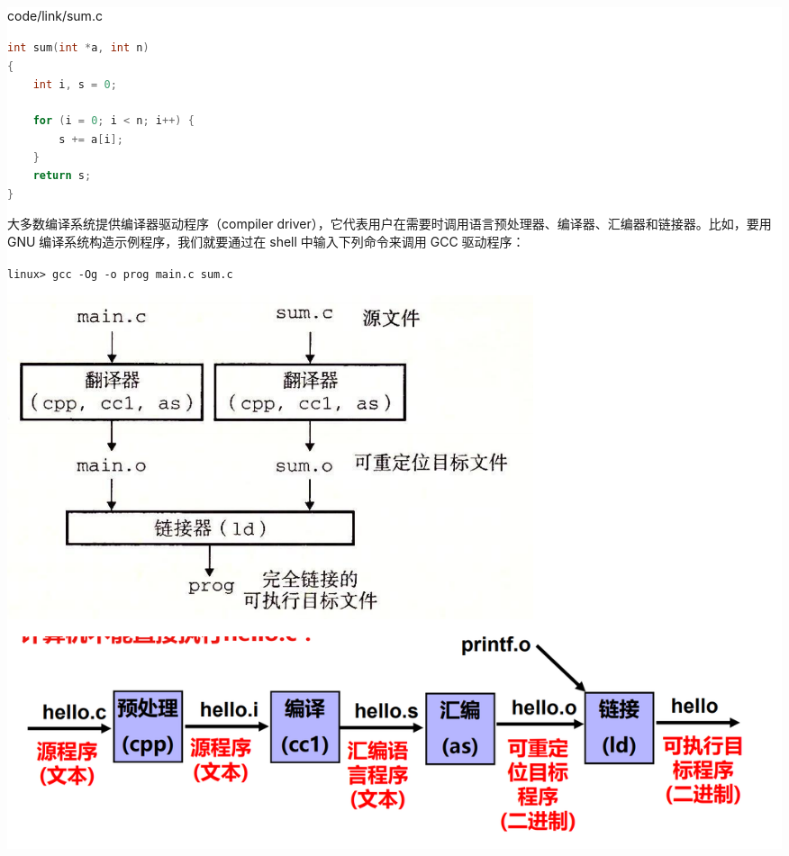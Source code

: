 code/link/sum.c

```c
int sum(int *a, int n)
{
    int i, s = 0;
    
    for (i = 0; i < n; i++) {
        s += a[i];
    }
    return s;
}
```

大多数编译系统提供编译器驱动程序（compiler driver），它代表用户在需要时调用语言预处理器、编译器、汇编器和链接器。比如，要用 GNU 编译系统构造示例程序，我们就要通过在 shell 中输入下列命令来调用 GCC 驱动程序：

```shell
linux> gcc -Og -o prog main.c sum.c
```



<img src="assert/07-02 静态链接.png" alt="img" style="zoom: 67%;" />

![image-20210528230957596](assert/image-20210528230957596.png)
